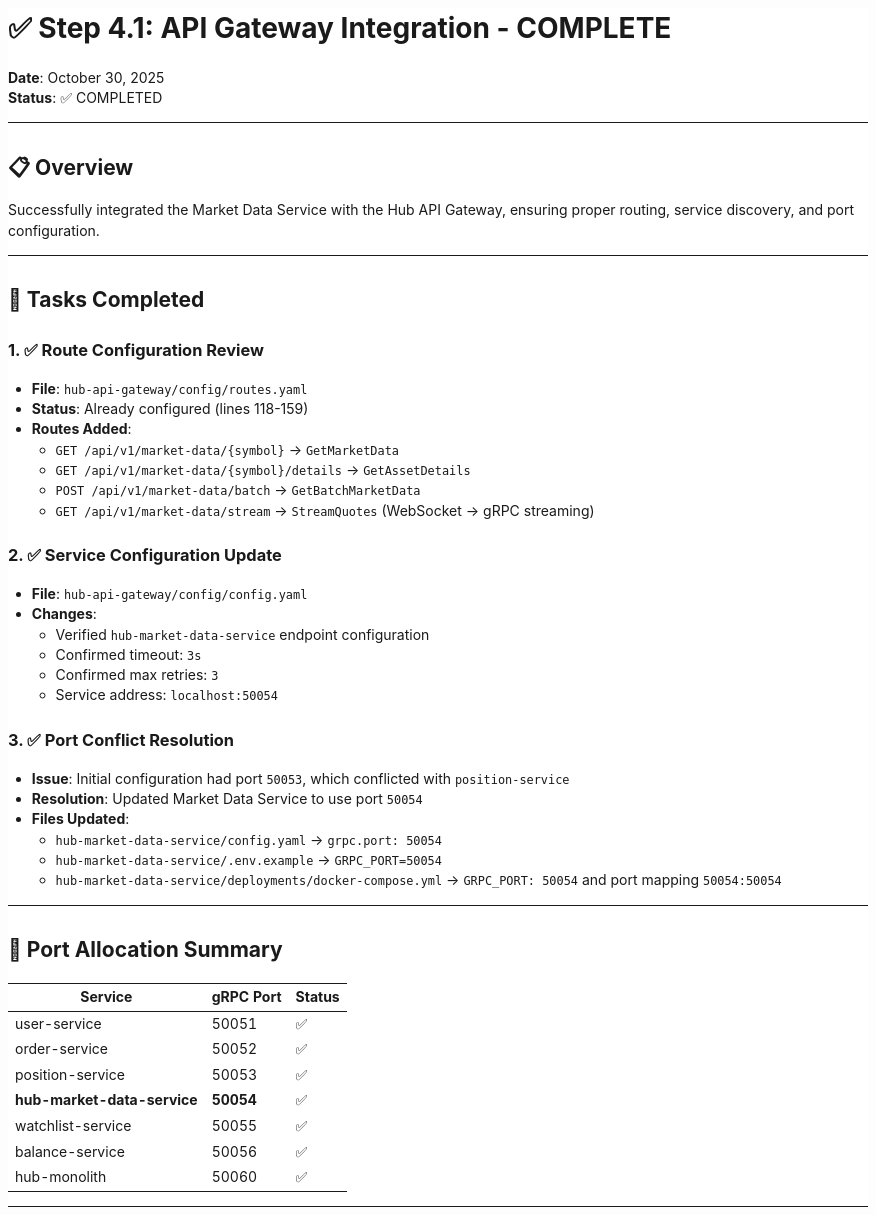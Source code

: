 # ✅ Step 4.1: API Gateway Integration - COMPLETE

**Date**: October 30, 2025  
**Status**: ✅ COMPLETED

---

## 📋 Overview

Successfully integrated the Market Data Service with the Hub API Gateway, ensuring proper routing, service discovery, and port configuration.

---

## 🎯 Tasks Completed

### 1. ✅ Route Configuration Review
- **File**: `hub-api-gateway/config/routes.yaml`
- **Status**: Already configured (lines 118-159)
- **Routes Added**:
  - `GET /api/v1/market-data/{symbol}` → `GetMarketData`
  - `GET /api/v1/market-data/{symbol}/details` → `GetAssetDetails`
  - `POST /api/v1/market-data/batch` → `GetBatchMarketData`
  - `GET /api/v1/market-data/stream` → `StreamQuotes` (WebSocket → gRPC streaming)

### 2. ✅ Service Configuration Update
- **File**: `hub-api-gateway/config/config.yaml`
- **Changes**:
  - Verified `hub-market-data-service` endpoint configuration
  - Confirmed timeout: `3s`
  - Confirmed max retries: `3`
  - Service address: `localhost:50054`

### 3. ✅ Port Conflict Resolution
- **Issue**: Initial configuration had port `50053`, which conflicted with `position-service`
- **Resolution**: Updated Market Data Service to use port `50054`
- **Files Updated**:
  - `hub-market-data-service/config.yaml` → `grpc.port: 50054`
  - `hub-market-data-service/.env.example` → `GRPC_PORT=50054`
  - `hub-market-data-service/deployments/docker-compose.yml` → `GRPC_PORT: 50054` and port mapping `50054:50054`

---

## 🔌 Port Allocation Summary

| Service                    | gRPC Port | Status |
|----------------------------|-----------|--------|
| user-service               | 50051     | ✅     |
| order-service              | 50052     | ✅     |
| position-service           | 50053     | ✅     |
| **hub-market-data-service**| **50054** | ✅     |
| watchlist-service          | 50055     | ✅     |
| balance-service            | 50056     | ✅     |
| hub-monolith               | 50060     | ✅     |

---